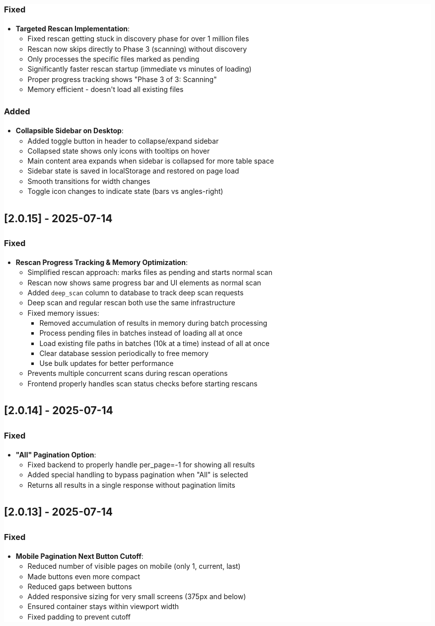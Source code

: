 ### Fixed
- **Targeted Rescan Implementation**:
  - Fixed rescan getting stuck in discovery phase for over 1 million files
  - Rescan now skips directly to Phase 3 (scanning) without discovery
  - Only processes the specific files marked as pending
  - Significantly faster rescan startup (immediate vs minutes of loading)
  - Proper progress tracking shows "Phase 3 of 3: Scanning"
  - Memory efficient - doesn't load all existing files

### Added
- **Collapsible Sidebar on Desktop**:
  - Added toggle button in header to collapse/expand sidebar
  - Collapsed state shows only icons with tooltips on hover
  - Main content area expands when sidebar is collapsed for more table space
  - Sidebar state is saved in localStorage and restored on page load
  - Smooth transitions for width changes
  - Toggle icon changes to indicate state (bars vs angles-right)

## [2.0.15] - 2025-07-14

### Fixed
- **Rescan Progress Tracking & Memory Optimization**:
  - Simplified rescan approach: marks files as pending and starts normal scan
  - Rescan now shows same progress bar and UI elements as normal scan
  - Added `deep_scan` column to database to track deep scan requests
  - Deep scan and regular rescan both use the same infrastructure
  - Fixed memory issues:
    - Removed accumulation of results in memory during batch processing
    - Process pending files in batches instead of loading all at once
    - Load existing file paths in batches (10k at a time) instead of all at once
    - Clear database session periodically to free memory
    - Use bulk updates for better performance
  - Prevents multiple concurrent scans during rescan operations
  - Frontend properly handles scan status checks before starting rescans

## [2.0.14] - 2025-07-14

### Fixed
- **"All" Pagination Option**:
  - Fixed backend to properly handle per_page=-1 for showing all results
  - Added special handling to bypass pagination when "All" is selected
  - Returns all results in a single response without pagination limits

## [2.0.13] - 2025-07-14

### Fixed
- **Mobile Pagination Next Button Cutoff**:
  - Reduced number of visible pages on mobile (only 1, current, last)
  - Made buttons even more compact
  - Reduced gaps between buttons
  - Added responsive sizing for very small screens (375px and below)
  - Ensured container stays within viewport width
  - Fixed padding to prevent cutoff
